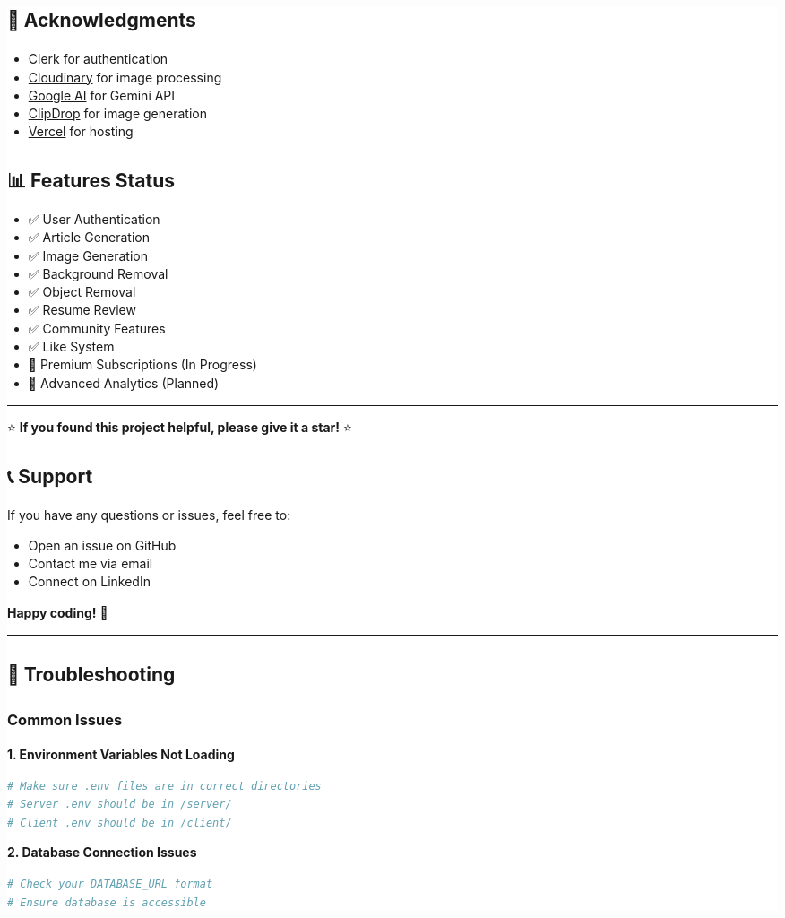 ## 🙏 Acknowledgments

- [Clerk](https://clerk.dev) for authentication
- [Cloudinary](https://cloudinary.com) for image processing
- [Google AI](https://ai.google.dev) for Gemini API
- [ClipDrop](https://clipdrop.co) for image generation
- [Vercel](https://vercel.com) for hosting

## 📊 Features Status

- ✅ User Authentication
- ✅ Article Generation
- ✅ Image Generation
- ✅ Background Removal
- ✅ Object Removal
- ✅ Resume Review
- ✅ Community Features
- ✅ Like System
- 🚧 Premium Subscriptions (In Progress)
- 🔮 Advanced Analytics (Planned)

---

⭐ **If you found this project helpful, please give it a star!** ⭐

## 📞 Support

If you have any questions or issues, feel free to:
- Open an issue on GitHub
- Contact me via email
- Connect on LinkedIn

**Happy coding!** 🚀

---

## 🔧 Troubleshooting

### Common Issues

**1. Environment Variables Not Loading**
```bash
# Make sure .env files are in correct directories
# Server .env should be in /server/
# Client .env should be in /client/
```

**2. Database Connection Issues**
```bash
# Check your DATABASE_URL format
# Ensure database is accessible
```

